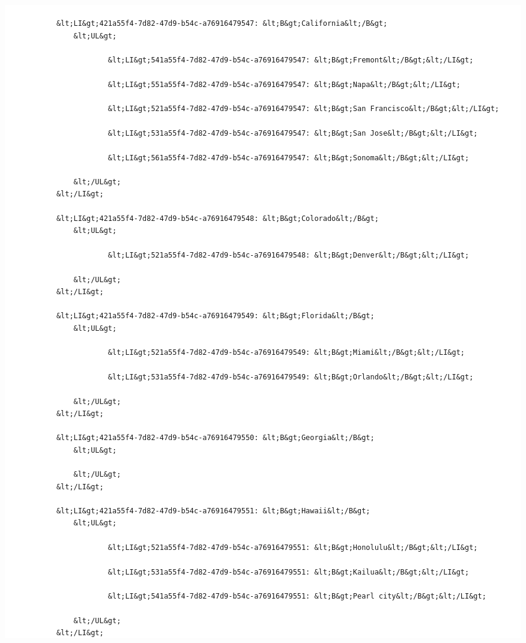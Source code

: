 ```

            &lt;LI&gt;421a55f4-7d82-47d9-b54c-a76916479547: &lt;B&gt;California&lt;/B&gt;
                &lt;UL&gt;

                        &lt;LI&gt;541a55f4-7d82-47d9-b54c-a76916479547: &lt;B&gt;Fremont&lt;/B&gt;&lt;/LI&gt;

                        &lt;LI&gt;551a55f4-7d82-47d9-b54c-a76916479547: &lt;B&gt;Napa&lt;/B&gt;&lt;/LI&gt;

                        &lt;LI&gt;521a55f4-7d82-47d9-b54c-a76916479547: &lt;B&gt;San Francisco&lt;/B&gt;&lt;/LI&gt;

                        &lt;LI&gt;531a55f4-7d82-47d9-b54c-a76916479547: &lt;B&gt;San Jose&lt;/B&gt;&lt;/LI&gt;

                        &lt;LI&gt;561a55f4-7d82-47d9-b54c-a76916479547: &lt;B&gt;Sonoma&lt;/B&gt;&lt;/LI&gt;

                &lt;/UL&gt;
            &lt;/LI&gt;

            &lt;LI&gt;421a55f4-7d82-47d9-b54c-a76916479548: &lt;B&gt;Colorado&lt;/B&gt;
                &lt;UL&gt;

                        &lt;LI&gt;521a55f4-7d82-47d9-b54c-a76916479548: &lt;B&gt;Denver&lt;/B&gt;&lt;/LI&gt;

                &lt;/UL&gt;
            &lt;/LI&gt;

            &lt;LI&gt;421a55f4-7d82-47d9-b54c-a76916479549: &lt;B&gt;Florida&lt;/B&gt;
                &lt;UL&gt;

                        &lt;LI&gt;521a55f4-7d82-47d9-b54c-a76916479549: &lt;B&gt;Miami&lt;/B&gt;&lt;/LI&gt;

                        &lt;LI&gt;531a55f4-7d82-47d9-b54c-a76916479549: &lt;B&gt;Orlando&lt;/B&gt;&lt;/LI&gt;

                &lt;/UL&gt;
            &lt;/LI&gt;

            &lt;LI&gt;421a55f4-7d82-47d9-b54c-a76916479550: &lt;B&gt;Georgia&lt;/B&gt;
                &lt;UL&gt;

                &lt;/UL&gt;
            &lt;/LI&gt;

            &lt;LI&gt;421a55f4-7d82-47d9-b54c-a76916479551: &lt;B&gt;Hawaii&lt;/B&gt;
                &lt;UL&gt;

                        &lt;LI&gt;521a55f4-7d82-47d9-b54c-a76916479551: &lt;B&gt;Honolulu&lt;/B&gt;&lt;/LI&gt;

                        &lt;LI&gt;531a55f4-7d82-47d9-b54c-a76916479551: &lt;B&gt;Kailua&lt;/B&gt;&lt;/LI&gt;

                        &lt;LI&gt;541a55f4-7d82-47d9-b54c-a76916479551: &lt;B&gt;Pearl city&lt;/B&gt;&lt;/LI&gt;

                &lt;/UL&gt;
            &lt;/LI&gt;
```